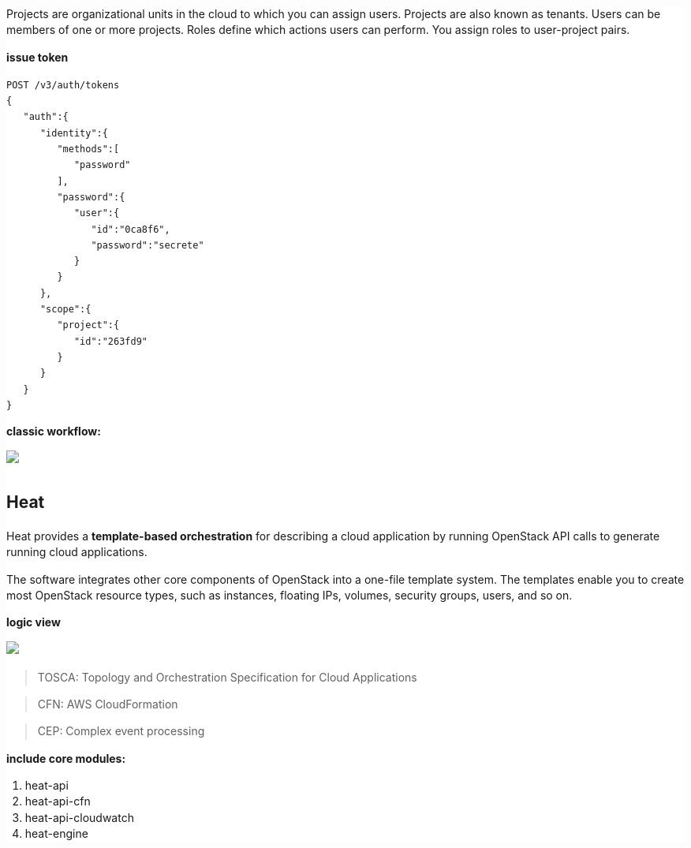Projects are organizational units in the cloud to which you can assign users. Projects are also known as tenants. Users can be members of one or more projects. Roles define which actions users can perform. You assign roles to user-project pairs.

**issue token**

    POST /v3/auth/tokens
    {
       "auth":{
          "identity":{
             "methods":[
                "password"
             ],
             "password":{
                "user":{
                   "id":"0ca8f6",
                   "password":"secrete"
                }
             }
          },
          "scope":{
             "project":{
                "id":"263fd9"
             }
          }
       }
    }


**classic workflow:**

![][7]

## Heat

Heat provides a **template-based orchestration** for describing a cloud application by running OpenStack API calls to generate running cloud applications.

The software integrates other core components of OpenStack into a one-file template system. The templates enable you to create most OpenStack resource types, such as instances, floating IPs, volumes, security groups, users, and so on.

**logic view**

![][11]

> TOSCA: Topology and Orchestration Specification for Cloud Applications

> CFN: AWS CloudFormation

> CEP: Complex event processing

**include core modules:**

1. heat-api
2. heat-api-cfn
3. heat-api-cloudwatch
4. heat-engine


[1]: https://raw.github.com/kiwik/kiwik.github.io/master/_posts_images/2014-05-30/1.png
[2]: https://raw.github.com/kiwik/kiwik.github.io/master/_posts_images/2014-05-30/openstack/2.jpg
[3]: https://raw.github.com/kiwik/kiwik.github.io/master/_posts_images/2014-05-30/openstack/3.png
[4]: https://raw.github.com/kiwik/kiwik.github.io/master/_posts_images/2014-05-30/openstack/4.png
[5]: https://raw.github.com/kiwik/kiwik.github.io/master/_posts_images/2014-05-30/openstack/5.png
[6]: https://raw.github.com/kiwik/kiwik.github.io/master/_posts_images/2014-05-30/openstack/6.png
[7]: https://raw.github.com/kiwik/kiwik.github.io/master/_posts_images/2014-05-30/openstack/7.png
[8]: https://raw.github.com/kiwik/kiwik.github.io/master/_posts_images/2014-05-30/openstack/8.png
[10]: https://raw.github.com/kiwik/kiwik.github.io/master/_posts_images/2014-05-30/openstack/10.png
[11]: https://raw.github.com/kiwik/kiwik.github.io/master/_posts_images/2014-05-30/openstack/11.png